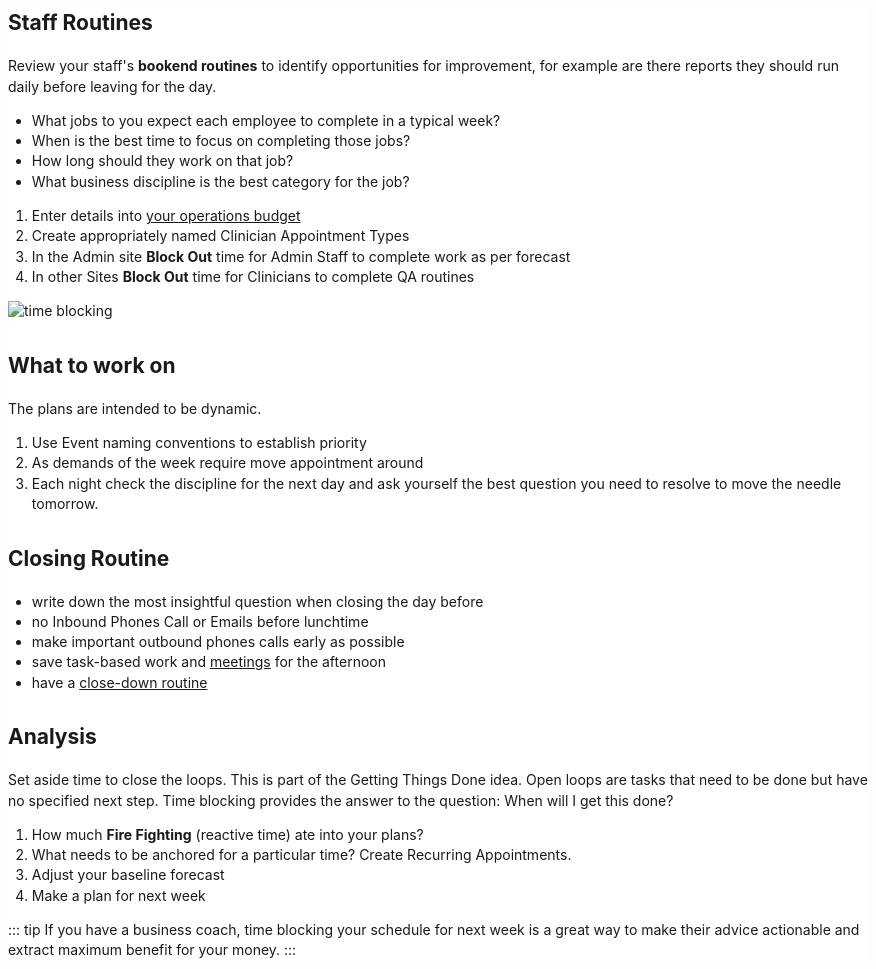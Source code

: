## Staff Routines

Review your staff's **bookend routines** to identify opportunities for improvement, for example are there reports they should run daily before leaving for the day.

- What jobs to you expect each employee to complete in a typical week?
- When is the best time to focus on completing those jobs?
- How long should they work on that job?
- What business discipline is the best category for the job?

1. Enter details into [your operations budget](/docs/growth/finances/create-a-cashflow-forecast)
2. Create appropriately named Clinician Appointment Types
3. In the Admin site **Block Out** time for Admin Staff to complete work as per forecast
4. In other Sites **Block Out** time for Clinicians to complete QA routines

![time blocking](https://drive.google.com/uc?id=1agILVkkPyRAkjOZaLCRW4Ivt3N6mFVgv)

## What to work on

The plans are intended to be dynamic.

1. Use Event naming conventions to establish priority
2. As demands of the week require move appointment around
3. Each night check the discipline for the next day and ask yourself the best question you need to resolve to move the needle tomorrow.

## Closing Routine

- write down the most insightful question when closing the day before
- no Inbound Phones Call or Emails before lunchtime
- make important outbound phones calls early as possible
- save task-based work and [meetings](/docs/growth/productivity/effective-meetings) for the afternoon
- have a [close-down routine](/features/workflows/staff-management/how-to-create-operations-checklists/)

## Analysis

Set aside time to close the loops. This is part of the Getting Things Done idea. Open loops are tasks that need to be done but have no specified next step. Time blocking provides the answer to the question: When will I get this done?

1. How much **Fire Fighting** (reactive time) ate into your plans?
2. What needs to be anchored for a particular time? Create Recurring Appointments.
3. Adjust your baseline forecast
4. Make a plan for next week

::: tip
If you have a business coach, time blocking your schedule for next week is a great way to make their advice actionable and extract maximum benefit for your money.
:::
